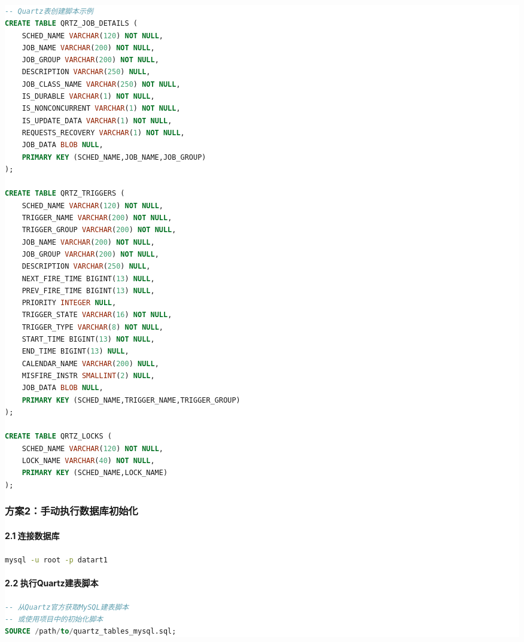 ```sql
-- Quartz表创建脚本示例
CREATE TABLE QRTZ_JOB_DETAILS (
    SCHED_NAME VARCHAR(120) NOT NULL,
    JOB_NAME VARCHAR(200) NOT NULL,
    JOB_GROUP VARCHAR(200) NOT NULL,
    DESCRIPTION VARCHAR(250) NULL,
    JOB_CLASS_NAME VARCHAR(250) NOT NULL,
    IS_DURABLE VARCHAR(1) NOT NULL,
    IS_NONCONCURRENT VARCHAR(1) NOT NULL,
    IS_UPDATE_DATA VARCHAR(1) NOT NULL,
    REQUESTS_RECOVERY VARCHAR(1) NOT NULL,
    JOB_DATA BLOB NULL,
    PRIMARY KEY (SCHED_NAME,JOB_NAME,JOB_GROUP)
);

CREATE TABLE QRTZ_TRIGGERS (
    SCHED_NAME VARCHAR(120) NOT NULL,
    TRIGGER_NAME VARCHAR(200) NOT NULL,
    TRIGGER_GROUP VARCHAR(200) NOT NULL,
    JOB_NAME VARCHAR(200) NOT NULL,
    JOB_GROUP VARCHAR(200) NOT NULL,
    DESCRIPTION VARCHAR(250) NULL,
    NEXT_FIRE_TIME BIGINT(13) NULL,
    PREV_FIRE_TIME BIGINT(13) NULL,
    PRIORITY INTEGER NULL,
    TRIGGER_STATE VARCHAR(16) NOT NULL,
    TRIGGER_TYPE VARCHAR(8) NOT NULL,
    START_TIME BIGINT(13) NOT NULL,
    END_TIME BIGINT(13) NULL,
    CALENDAR_NAME VARCHAR(200) NULL,
    MISFIRE_INSTR SMALLINT(2) NULL,
    JOB_DATA BLOB NULL,
    PRIMARY KEY (SCHED_NAME,TRIGGER_NAME,TRIGGER_GROUP)
);

CREATE TABLE QRTZ_LOCKS (
    SCHED_NAME VARCHAR(120) NOT NULL,
    LOCK_NAME VARCHAR(40) NOT NULL,
    PRIMARY KEY (SCHED_NAME,LOCK_NAME)
);
```

### 方案2：手动执行数据库初始化

#### 2.1 连接数据库
```bash
mysql -u root -p datart1
```

#### 2.2 执行Quartz建表脚本
```sql
-- 从Quartz官方获取MySQL建表脚本
-- 或使用项目中的初始化脚本
SOURCE /path/to/quartz_tables_mysql.sql;
```
